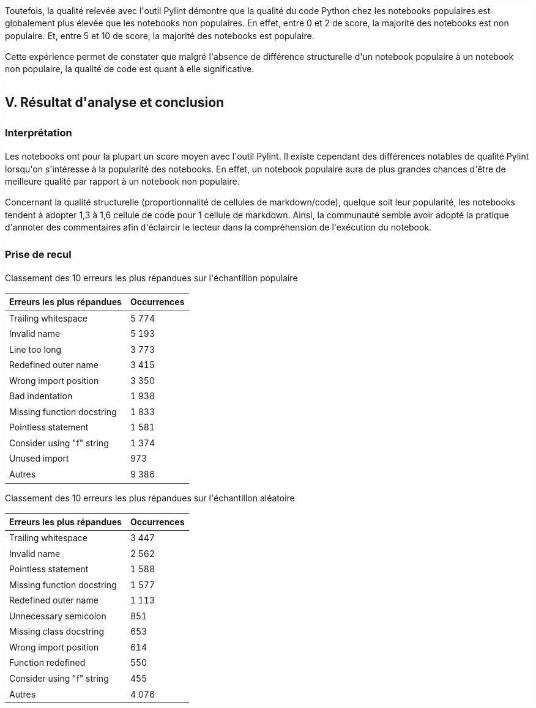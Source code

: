 Toutefois, la qualité relevée avec l'outil Pylint démontre que la qualité du code Python chez les notebooks populaires est globalement plus élevée que les notebooks non populaires. En effet, entre 0 et 2 de score, la majorité des notebooks est non populaire. Et, entre 5 et 10 de score, la majorité des notebooks est populaire.

Cette expérience permet de constater que malgré l'absence de différence structurelle d'un notebook populaire à un notebook non populaire, la qualité de code est quant à elle significative.

## V. Résultat d'analyse et conclusion

### Interprétation

Les notebooks ont pour la plupart un score moyen avec l'outil Pylint. Il existe cependant des différences notables de qualité Pylint lorsqu'on s'intéresse à la popularité des notebooks. En effet, un notebook populaire aura de plus grandes chances d'être de meilleure qualité par rapport à un notebook non populaire.

Concernant la qualité structurelle (proportionnalité de cellules de markdown/code), quelque soit leur popularité, les notebooks tendent à adopter 1,3 à 1,6 cellule de code pour 1 cellule de markdown. Ainsi, la communauté semble avoir adopté la pratique d'annoter des commentaires afin d'éclaircir le lecteur dans la compréhension de l'exécution du notebook.

### Prise de recul

Classement des 10 erreurs les plus répandues sur l'échantillon populaire

Erreurs les plus répandues | Occurrences
---|---
Trailing whitespace | 5 774
Invalid name | 5 193
Line too long | 3 773
Redefined outer name | 3 415
Wrong import position | 3 350
Bad indentation | 1 938
Missing function docstring | 1 833
Pointless statement | 1 581
Consider using "f" string | 1 374
Unused import | 973
Autres | 9 386

Classement des 10 erreurs les plus répandues sur l'échantillon aléatoire

Erreurs les plus répandues | Occurrences
---|---
Trailing whitespace | 3 447
Invalid name | 2 562
Pointless statement | 1 588
Missing function docstring | 1 577
Redefined outer name | 1 113
Unnecessary semicolon | 851
Missing class docstring | 653
Wrong import position | 614
Function redefined | 550
Consider using "f" string | 455
Autres | 4 076
